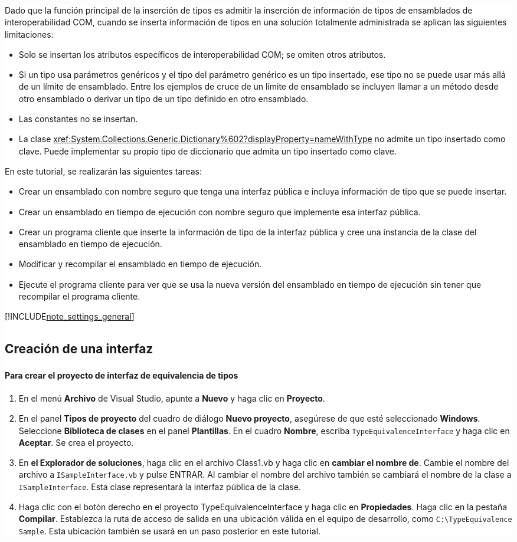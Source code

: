  Dado que la función principal de la inserción de tipos es admitir la inserción de información de tipos de ensamblados de interoperabilidad COM, cuando se inserta información de tipos en una solución totalmente administrada se aplican las siguientes limitaciones:  
  
-   Solo se insertan los atributos específicos de interoperabilidad COM; se omiten otros atributos.  
  
-   Si un tipo usa parámetros genéricos y el tipo del parámetro genérico es un tipo insertado, ese tipo no se puede usar más allá de un límite de ensamblado. Entre los ejemplos de cruce de un límite de ensamblado se incluyen llamar a un método desde otro ensamblado o derivar un tipo de un tipo definido en otro ensamblado.  
  
-   Las constantes no se insertan.  
  
-   La clase <xref:System.Collections.Generic.Dictionary%602?displayProperty=nameWithType> no admite un tipo insertado como clave. Puede implementar su propio tipo de diccionario que admita un tipo insertado como clave.  
  
 En este tutorial, se realizarán las siguientes tareas:  
  
-   Crear un ensamblado con nombre seguro que tenga una interfaz pública e incluya información de tipo que se puede insertar.  
  
-   Crear un ensamblado en tiempo de ejecución con nombre seguro que implemente esa interfaz pública.  
  
-   Crear un programa cliente que inserte la información de tipo de la interfaz pública y cree una instancia de la clase del ensamblado en tiempo de ejecución.  
  
-   Modificar y recompilar el ensamblado en tiempo de ejecución.  
  
-   Ejecute el programa cliente para ver que se usa la nueva versión del ensamblado en tiempo de ejecución sin tener que recompilar el programa cliente.  
  
[!INCLUDE[note_settings_general](~/includes/note-settings-general-md.md)]  
  
## <a name="creating-an-interface"></a>Creación de una interfaz  
  
#### <a name="to-create-the-type-equivalence-interface-project"></a>Para crear el proyecto de interfaz de equivalencia de tipos  
  
1.  En el menú **Archivo** de Visual Studio, apunte a **Nuevo** y haga clic en **Proyecto**.  
  
2.  En el panel **Tipos de proyecto** del cuadro de diálogo **Nuevo proyecto**, asegúrese de que esté seleccionado **Windows**. Seleccione **Biblioteca de clases** en el panel **Plantillas**. En el cuadro **Nombre**, escriba `TypeEquivalenceInterface` y haga clic en **Aceptar**. Se crea el proyecto.  
  
3.  En **el Explorador de soluciones**, haga clic en el archivo Class1.vb y haga clic en **cambiar el nombre de**. Cambie el nombre del archivo a `ISampleInterface.vb` y pulse ENTRAR. Al cambiar el nombre del archivo también se cambiará el nombre de la clase a `ISampleInterface`. Esta clase representará la interfaz pública de la clase.  
  
4.  Haga clic con el botón derecho en el proyecto TypeEquivalenceInterface y haga clic en **Propiedades**. Haga clic en la pestaña **Compilar**. Establezca la ruta de acceso de salida en una ubicación válida en el equipo de desarrollo, como `C:\TypeEquivalenceSample`. Esta ubicación también se usará en un paso posterior en este tutorial.  
  
